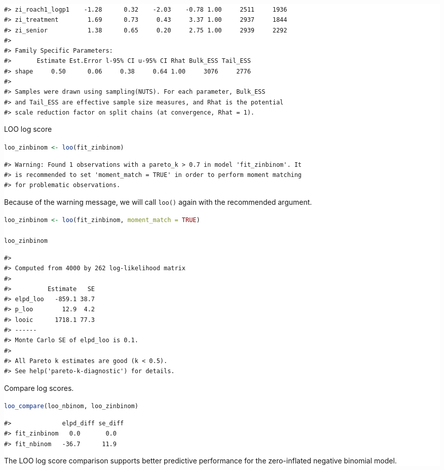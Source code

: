     #> zi_roach1_logp1    -1.28      0.32    -2.03    -0.78 1.00     2511     1936
    #> zi_treatment        1.69      0.73     0.43     3.37 1.00     2937     1844
    #> zi_senior           1.38      0.65     0.20     2.75 1.00     2939     2292
    #> 
    #> Family Specific Parameters: 
    #>       Estimate Est.Error l-95% CI u-95% CI Rhat Bulk_ESS Tail_ESS
    #> shape     0.50      0.06     0.38     0.64 1.00     3076     2776
    #> 
    #> Samples were drawn using sampling(NUTS). For each parameter, Bulk_ESS
    #> and Tail_ESS are effective sample size measures, and Rhat is the potential
    #> scale reduction factor on split chains (at convergence, Rhat = 1).

LOO log score

``` r
loo_zinbinom <- loo(fit_zinbinom)
```

    #> Warning: Found 1 observations with a pareto_k > 0.7 in model 'fit_zinbinom'. It
    #> is recommended to set 'moment_match = TRUE' in order to perform moment matching
    #> for problematic observations.

Because of the warning message, we will call `loo()` again with the
recommended argument.

``` r
loo_zinbinom <- loo(fit_zinbinom, moment_match = TRUE)

loo_zinbinom
```

    #> 
    #> Computed from 4000 by 262 log-likelihood matrix
    #> 
    #>          Estimate   SE
    #> elpd_loo   -859.1 38.7
    #> p_loo        12.9  4.2
    #> looic      1718.1 77.3
    #> ------
    #> Monte Carlo SE of elpd_loo is 0.1.
    #> 
    #> All Pareto k estimates are good (k < 0.5).
    #> See help('pareto-k-diagnostic') for details.

Compare log scores.

``` r
loo_compare(loo_nbinom, loo_zinbinom)
```

    #>              elpd_diff se_diff
    #> fit_zinbinom   0.0       0.0  
    #> fit_nbinom   -36.7      11.9

The LOO log score comparison supports better predictive performance for
the zero-inflated negative binomial model.
